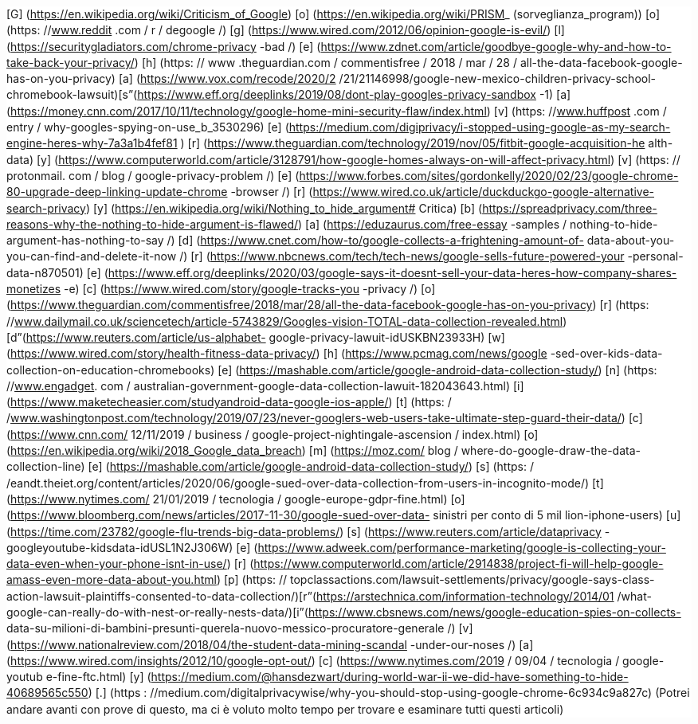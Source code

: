 [G] (https://en.wikipedia.org/wiki/Criticism_of_Google) [o] (https://en.wikipedia.org/wiki/PRISM_ (sorveglianza_program)) [o] (https: //www.reddit .com / r / degoogle /) [g] (https://www.wired.com/2012/06/opinion-google-is-evil/) [l] (https://securitygladiators.com/chrome-privacy -bad /) [e] (https://www.zdnet.com/article/goodbye-google-why-and-how-to-take-back-your-privacy/) [h] (https: // www .theguardian.com / commentisfree / 2018 / mar / 28 / all-the-data-facebook-google-has-on-you-privacy) [a] (https://www.vox.com/recode/2020/2 /21/21146998/google-new-mexico-children-privacy-school-chromebook-lawsuit)[s”(https://www.eff.org/deeplinks/2019/08/dont-play-googles-privacy-sandbox -1) [a] (https://money.cnn.com/2017/10/11/technology/google-home-mini-security-flaw/index.html) [v] (https: //www.huffpost .com / entry / why-googles-spying-on-use_b_3530296) [e] (https://medium.com/digiprivacy/i-stopped-using-google-as-my-search-engine-heres-why-7a3a1b4fef81 ) [r] (https://www.theguardian.com/technology/2019/nov/05/fitbit-google-acquisition-he alth-data) [y] (https://www.computerworld.com/article/3128791/how-google-homes-always-on-will-affect-privacy.html) [v] (https: // protonmail. com / blog / google-privacy-problem /) [e] (https://www.forbes.com/sites/gordonkelly/2020/02/23/google-chrome-80-upgrade-deep-linking-update-chrome -browser /) [r] (https://www.wired.co.uk/article/duckduckgo-google-alternative-search-privacy) [y] (https://en.wikipedia.org/wiki/Nothing_to_hide_argument# Critica) [b] (https://spreadprivacy.com/three-reasons-why-the-nothing-to-hide-argument-is-flawed/) [a] (https://eduzaurus.com/free-essay -samples / nothing-to-hide-argument-has-nothing-to-say /) [d] (https://www.cnet.com/how-to/google-collects-a-frightening-amount-of- data-about-you-you-can-find-and-delete-it-now /) [r] (https://www.nbcnews.com/tech/tech-news/google-sells-future-powered-your -personal-data-n870501) [e] (https://www.eff.org/deeplinks/2020/03/google-says-it-doesnt-sell-your-data-heres-how-company-shares-monetizes -e) [c] (https://www.wired.com/story/google-tracks-you -privacy /) [o] (https://www.theguardian.com/commentisfree/2018/mar/28/all-the-data-facebook-google-has-on-you-privacy) [r] (https: //www.dailymail.co.uk/sciencetech/article-5743829/Googles-vision-TOTAL-data-collection-revealed.html)[d”(https://www.reuters.com/article/us-alphabet- google-privacy-lawuit-idUSKBN23933H) [w] (https://www.wired.com/story/health-fitness-data-privacy/) [h] (https://www.pcmag.com/news/google -sed-over-kids-data-collection-on-education-chromebooks) [e] (https://mashable.com/article/google-android-data-collection-study/) [n] (https: //www.engadget. com / australian-government-google-data-collection-lawuit-182043643.html) [i] (https://www.maketecheasier.com/studyandroid-data-google-ios-apple/) [t] (https: / /www.washingtonpost.com/technology/2019/07/23/never-googlers-web-users-take-ultimate-step-guard-their-data/) [c] (https://www.cnn.com/ 12/11/2019 / business / google-project-nightingale-ascension / index.html) [o] (https://en.wikipedia.org/wiki/2018_Google_data_breach) [m] (https://moz.com/ blog / where-do-google-draw-the-data-collection-line) [e] (https://mashable.com/article/google-android-data-collection-study/) [s] (https: / /eandt.theiet.org/content/articles/2020/06/google-sued-over-data-collection-from-users-in-incognito-mode/) [t] (https://www.nytimes.com/ 21/01/2019 / tecnologia / google-europe-gdpr-fine.html) [o] (https://www.bloomberg.com/news/articles/2017-11-30/google-sued-over-data- sinistri per conto di 5 mil lion-iphone-users) [u] (https://time.com/23782/google-flu-trends-big-data-problems/) [s] (https://www.reuters.com/article/dataprivacy -googleyoutube-kidsdata-idUSL1N2J306W) [e] (https://www.adweek.com/performance-marketing/google-is-collecting-your-data-even-when-your-phone-isnt-in-use/) [r] (https://www.computerworld.com/article/2914838/project-fi-will-help-google-amass-even-more-data-about-you.html) [p] (https: // topclassactions.com/lawsuit-settlements/privacy/google-says-class-action-lawsuit-plaintiffs-consented-to-data-collection/)[r”(https://arstechnica.com/information-technology/2014/01 /what-google-can-really-do-with-nest-or-really-nests-data/)[i”(https://www.cbsnews.com/news/google-education-spies-on-collects- data-su-milioni-di-bambini-presunti-querela-nuovo-messico-procuratore-generale /) [v] (https://www.nationalreview.com/2018/04/the-student-data-mining-scandal -under-our-noses /) [a] (https://www.wired.com/insights/2012/10/google-opt-out/) [c] (https://www.nytimes.com/2019 / 09/04 / tecnologia / google-youtub e-fine-ftc.html) [y] (https://medium.com/@hansdezwart/during-world-war-ii-we-did-have-something-to-hide-40689565c550) [.] (https : //medium.com/digitalprivacywise/why-you-should-stop-using-google-chrome-6c934c9a827c) (Potrei andare avanti con prove di questo, ma ci è voluto molto tempo per trovare e esaminare tutti questi articoli)
